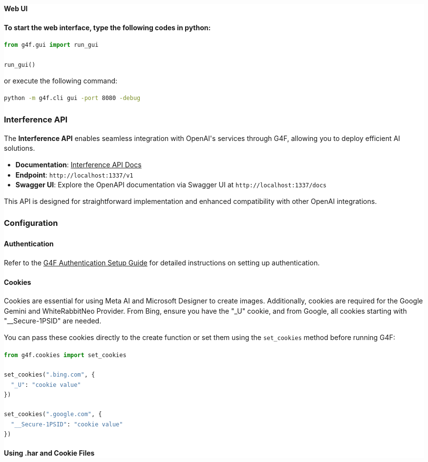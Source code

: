#### Web UI

**To start the web interface, type the following codes in python:**

```python
from g4f.gui import run_gui

run_gui()
```
or execute the following command:
```bash
python -m g4f.cli gui -port 8080 -debug
```

### Interference API

The **Interference API** enables seamless integration with OpenAI's services through G4F, allowing you to deploy efficient AI solutions.

- **Documentation**: [Interference API Docs](docs/interference-api.md)
- **Endpoint**: `http://localhost:1337/v1`
- **Swagger UI**: Explore the OpenAPI documentation via Swagger UI at `http://localhost:1337/docs`

This API is designed for straightforward implementation and enhanced compatibility with other OpenAI integrations.

### Configuration

#### Authentication

Refer to the [G4F Authentication Setup Guide](docs/authentication.md) for detailed instructions on setting up authentication.

#### Cookies

Cookies are essential for using Meta AI and Microsoft Designer to create images.
Additionally, cookies are required for the Google Gemini and WhiteRabbitNeo Provider.
From Bing, ensure you have the "\_U" cookie, and from Google, all cookies starting with "\_\_Secure-1PSID" are needed.

You can pass these cookies directly to the create function or set them using the `set_cookies` method before running G4F:

```python
from g4f.cookies import set_cookies

set_cookies(".bing.com", {
  "_U": "cookie value"
})

set_cookies(".google.com", {
  "__Secure-1PSID": "cookie value"
})
```

#### Using .har and Cookie Files
